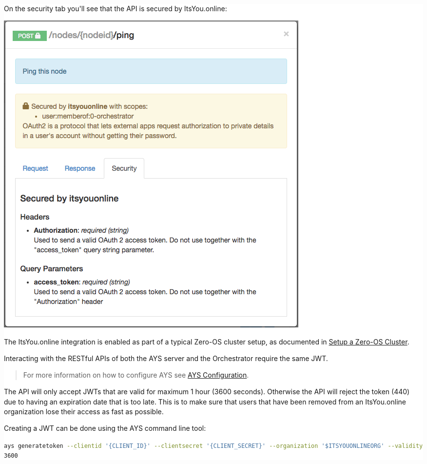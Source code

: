 On the security tab you'll see that the API is secured by ItsYou.online:

![](images/security.png)

The ItsYou.online integration is enabled as part of a typical Zero-OS cluster setup, as documented in [Setup a Zero-OS Cluster](../setup/README.md).

Interacting with the RESTful APIs of both the AYS server and the Orchestrator require the same JWT.

> For more information on how to configure AYS see [AYS Configuration](https://github.com/Jumpscale/ays9/blob/master/docs/configuration.md).

The API will only accept JWTs that are valid for maximum 1 hour (3600 seconds). Otherwise the API will reject the token (440) due to having an expiration date that is too late. This is to make sure that users that have been  removed from an ItsYou.online organization lose their access as fast as possible. 

Creating a JWT can be done using the AYS command line tool:
```bash
ays generatetoken --clientid '{CLIENT_ID}' --clientsecret '{CLIENT_SECRET}' --organization '$ITSYOUONLINEORG' --validity 3600
```
